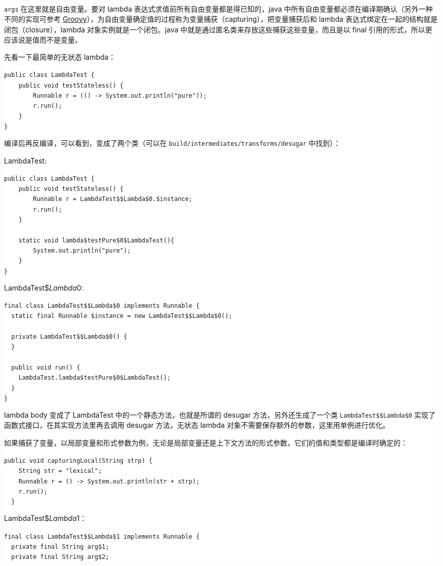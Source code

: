`args` 在这里就是自由变量。要对 lambda 表达式求值前所有自由变量都是得已知的，java 中所有自由变量都必须在编译期确认（另外一种不同的实现可参考 [Groovy](http://groovy-lang.org/closures.html#_delegate_of_a_closure)），为自由变量确定值的过程称为变量捕获（capturing），把变量捕获后和 lambda 表达式绑定在一起的结构就是闭包（closure），lambda 对象实例就是一个闭包。java 中就是通过匿名类来存放这些捕获这些变量，而且是以 final 引用的形式，所以更应该说是值而不是变量。

先看一下最简单的无状态 lambda：

    public class LambdaTest {
        public void testStateless() {
            Runnable r = (() -> System.out.println("pure"));
            r.run();
        }
    }

编译后再反编译，可以看到，变成了两个类（可以在 `build/intermediates/transforms/desugar` 中找到）：

LambdaTest:

    public class LambdaTest {
        public void testStateless() {
            Runnable r = LambdaTest$$Lambda$0.$instance;
            r.run();
        }
        
        static void lambda$testPure$0$LambdaTest(){
            System.out.println("pure");
        }
    }
    
LambdaTest$$Lambda$0:

    final class LambdaTest$$Lambda$0 implements Runnable {
      static final Runnable $instance = new LambdaTest$$Lambda$0();
    
      private LambdaTest$$Lambda$0() {
      }
    
      public void run() {
        LambdaTest.lambda$testPure$0$LambdaTest();
      }
    }

lambda body 变成了 LambdaTest 中的一个静态方法，也就是所谓的 desugar 方法，另外还生成了一个类 `LambdaTest$$Lambda$0` 实现了函数式接口，在其实现方法里再去调用 desugar 方法，无状态 lambda 对象不需要保存额外的参数，这里用单例进行优化。

如果捕获了变量，以局部变量和形式参数为例，无论是局部变量还是上下文方法的形式参数，它们的值和类型都是编译时确定的：

    public void capturingLocal(String strp) {
        String str = "lexical";
        Runnable r = () -> System.out.println(str + strp);
        r.run();
      }


LambdaTest$$Lambda$1：

    final class LambdaTest$$Lambda$1 implements Runnable {
      private final String arg$1;
      private final String arg$2;
    